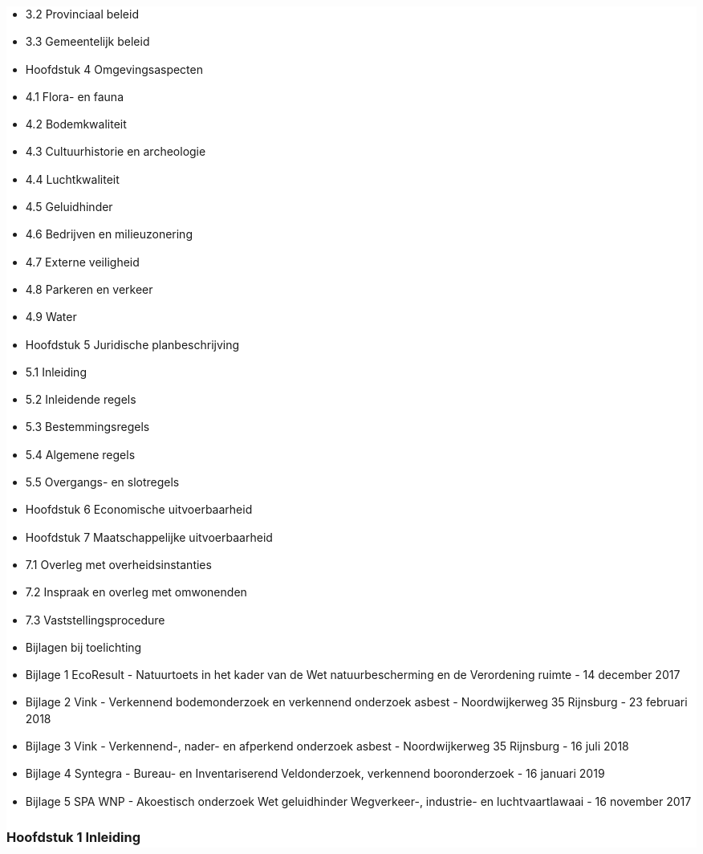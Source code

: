 + 3\.2 Provinciaal beleid

+ 3\.3 Gemeentelijk beleid

* Hoofdstuk 4 Omgevingsaspecten

+ 4\.1 Flora\- en fauna

+ 4\.2 Bodemkwaliteit

+ 4\.3 Cultuurhistorie en archeologie

+ 4\.4 Luchtkwaliteit

+ 4\.5 Geluidhinder

+ 4\.6 Bedrijven en milieuzonering

+ 4\.7 Externe veiligheid

+ 4\.8 Parkeren en verkeer

+ 4\.9 Water

* Hoofdstuk 5 Juridische planbeschrijving

+ 5\.1 Inleiding

+ 5\.2 Inleidende regels

+ 5\.3 Bestemmingsregels

+ 5\.4 Algemene regels

+ 5\.5 Overgangs\- en slotregels

* Hoofdstuk 6 Economische uitvoerbaarheid

* Hoofdstuk 7 Maatschappelijke uitvoerbaarheid

+ 7\.1 Overleg met overheidsinstanties

+ 7\.2 Inspraak en overleg met omwonenden

+ 7\.3 Vaststellingsprocedure

* Bijlagen bij toelichting

+ Bijlage 1 EcoResult \- Natuurtoets in het kader van de Wet natuurbescherming en de Verordening ruimte \- 14 december 2017

+ Bijlage 2 Vink \- Verkennend bodemonderzoek en verkennend onderzoek asbest \- Noordwijkerweg 35 Rijnsburg \- 23 februari 2018

+ Bijlage 3 Vink \- Verkennend\-, nader\- en afperkend onderzoek asbest \- Noordwijkerweg 35 Rijnsburg \- 16 juli 2018

+ Bijlage 4 Syntegra \- Bureau\- en Inventariserend Veldonderzoek, verkennend booronderzoek \- 16 januari 2019

+ Bijlage 5 SPA WNP \- Akoestisch onderzoek Wet geluidhinder Wegverkeer\-, industrie\- en luchtvaartlawaai \- 16 november 2017

### Hoofdstuk 1 Inleiding
